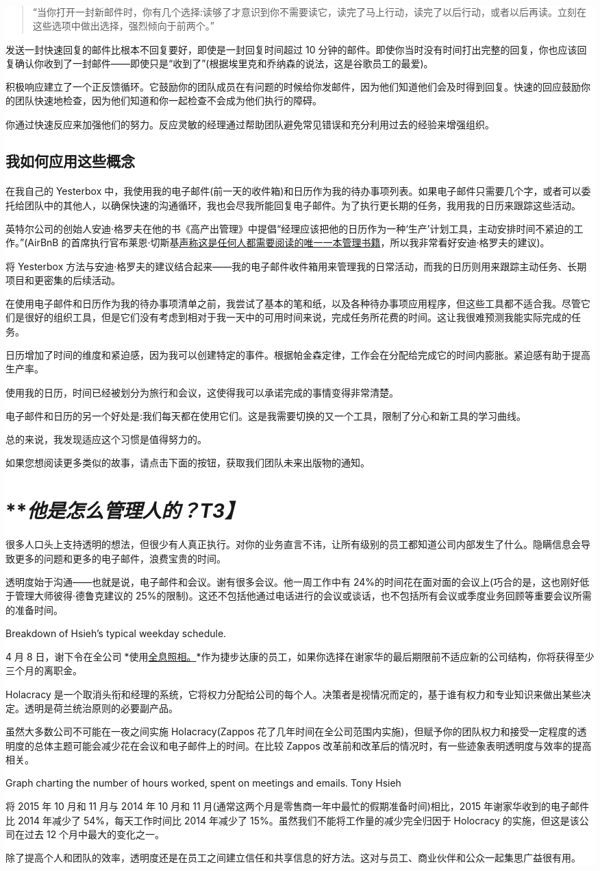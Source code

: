 > “当你打开一封新邮件时，你有几个选择:读够了才意识到你不需要读它，读完了马上行动，读完了以后行动，或者以后再读。立刻在这些选项中做出选择，强烈倾向于前两个。”

发送一封快速回复的邮件比根本不回复要好，即使是一封回复时间超过 10 分钟的邮件。即使你当时没有时间打出完整的回复，你也应该回复确认你收到了一封邮件——即使只是“收到了”(根据埃里克和乔纳森的说法，这是谷歌员工的最爱)。

积极响应建立了一个正反馈循环。它鼓励你的团队成员在有问题的时候给你发邮件，因为他们知道他们会及时得到回复。快速的回应鼓励你的团队快速地检查，因为他们知道和你一起检查不会成为他们执行的障碍。

你通过快速反应来加强他们的努力。反应灵敏的经理通过帮助团队避免常见错误和充分利用过去的经验来增强组织。

## 我如何应用这些概念

在我自己的 Yesterbox 中，我使用我的电子邮件(前一天的收件箱)和日历作为我的待办事项列表。如果电子邮件只需要几个字，或者可以委托给团队中的其他人，以确保快速的沟通循环，我也会尽我所能回复电子邮件。为了执行更长期的任务，我用我的日历来跟踪这些活动。

英特尔公司的创始人安迪·格罗夫在他的书《高产出管理》中提倡“经理应该把他的日历作为一种‘生产’计划工具，主动安排时间不紧迫的工作。”(AirBnB 的首席执行官布莱恩·切斯基[声称这是任何人都需要阅读的唯一一本管理书籍](http://for.tn/1mkvP6f)，所以我非常看好安迪·格罗夫的建议)。

将 Yesterbox 方法与安迪·格罗夫的建议结合起来——我的电子邮件收件箱用来管理我的日常活动，而我的日历则用来跟踪主动任务、长期项目和更密集的后续活动。

在使用电子邮件和日历作为我的待办事项清单之前，我尝试了基本的笔和纸，以及各种待办事项应用程序，但这些工具都不适合我。尽管它们是很好的组织工具，但是它们没有考虑到相对于我一天中的可用时间来说，完成任务所花费的时间。这让我很难预测我能实际完成的任务。

日历增加了时间的维度和紧迫感，因为我可以创建特定的事件。根据帕金森定律，工作会在分配给完成它的时间内膨胀。紧迫感有助于提高生产率。

使用我的日历，时间已经被划分为旅行和会议，这使得我可以承诺完成的事情变得非常清楚。

电子邮件和日历的另一个好处是:我们每天都在使用它们。这是我需要切换的又一个工具，限制了分心和新工具的学习曲线。

总的来说，我发现适应这个习惯是值得努力的。

如果您想阅读更多类似的故事，请点击下面的按钮，获取我们团队未来出版物的通知。

# ***他是怎么管理人的？*T3】**

很多人口头上支持透明的想法，但很少有人真正执行。对你的业务直言不讳，让所有级别的员工都知道公司内部发生了什么。隐瞒信息会导致更多的问题和更多的电子邮件，浪费宝贵的时间。

透明度始于沟通——也就是说，电子邮件和会议。谢有很多会议。他一周工作中有 24%的时间花在面对面的会议上(巧合的是，这也刚好低于管理大师彼得·德鲁克建议的 25%的限制)。这还不包括他通过电话进行的会议或谈话，也不包括所有会议或季度业务回顾等重要会议所需的准备时间。



Breakdown of Hsieh’s typical weekday schedule.



4 月 8 日，谢下令在全公司 *使用[全息照相。](http://bit.ly/1ROaXAc)*作为捷步达康的员工，如果你选择在谢家华的最后期限前不适应新的公司结构，你将获得至少三个月的离职金。

Holacracy 是一个取消头衔和经理的系统，它将权力分配给公司的每个人。决策者是视情况而定的，基于谁有权力和专业知识来做出某些决定。透明是荷兰统治原则的必要副产品。

虽然大多数公司不可能在一夜之间实施 Holacracy(Zappos 花了几年时间在全公司范围内实施)，但赋予你的团队权力和接受一定程度的透明度的总体主题可能会减少花在会议和电子邮件上的时间。在比较 Zappos 改革前和改革后的情况时，有一些迹象表明透明度与效率的提高相关。



Graph charting the number of hours worked, spent on meetings and emails. Tony Hsieh



将 2015 年 10 月和 11 月与 2014 年 10 月和 11 月(通常这两个月是零售商一年中最忙的假期准备时间)相比，2015 年谢家华收到的电子邮件比 2014 年减少了 54%，每天工作时间比 2014 年减少了 15%。虽然我们不能将工作量的减少完全归因于 Holocracy 的实施，但这是该公司在过去 12 个月中最大的变化之一。

除了提高个人和团队的效率，透明度还是在员工之间建立信任和共享信息的好方法。这对与员工、商业伙伴和公众一起集思广益很有用。
